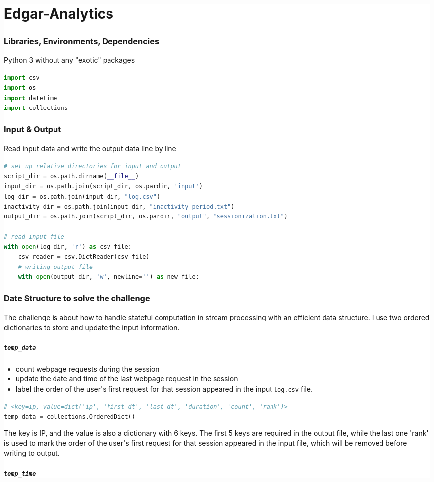 # Edgar-Analytics

### Libraries, Environments, Dependencies

Python 3 without any "exotic" packages

```python
import csv
import os
import datetime
import collections
```

### Input & Output

Read input data and write the output data line by line

```python
# set up relative directories for input and output 
script_dir = os.path.dirname(__file__)
input_dir = os.path.join(script_dir, os.pardir, 'input')
log_dir = os.path.join(input_dir, "log.csv")
inactivity_dir = os.path.join(input_dir, "inactivity_period.txt")
output_dir = os.path.join(script_dir, os.pardir, "output", "sessionization.txt")

# read input file
with open(log_dir, 'r') as csv_file:
    csv_reader = csv.DictReader(csv_file)
    # writing output file
    with open(output_dir, 'w', newline='') as new_file:
```
### Date Structure to solve the challenge
The challenge is about how to handle stateful computation in stream processing with an efficient data structure. I use two ordered dictionaries to store and update the input information.

##### `temp_data` 

- count webpage requests during the session
- update the date and time of the last webpage request in the session
- label the order of the user's first request for that session appeared in the input `log.csv` file.

```python
# <key=ip, value=dict('ip', 'first_dt', 'last_dt', 'duration', 'count', 'rank')>
temp_data = collections.OrderedDict()
```

The key is IP, and the value is also a dictionary with 6 keys. The first 5 keys are required in the output file, while the last one 'rank' is used to mark the order of the user's first request for that session appeared in the input file, which will be removed before writing to output.

##### `temp_time`
